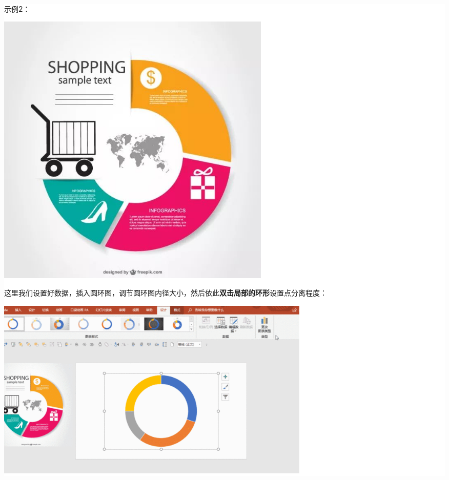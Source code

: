 示例2：

<img src=".\img\v2-a084daea5f485216f66d555a2cee47a7_720w.jpg" alt="v2-a084daea5f485216f66d555a2cee47a7_720w" style="zoom:80%;" />

这里我们设置好数据，插入圆环图，调节圆环图内径大小，然后依此**双击局部的环形**设置点分离程度：

<img src=".\img\v2-3bc70dea97d906467c9b8763be5046fe_b.gif" alt="v2-3bc70dea97d906467c9b8763be5046fe_b" style="zoom:80%;" />
